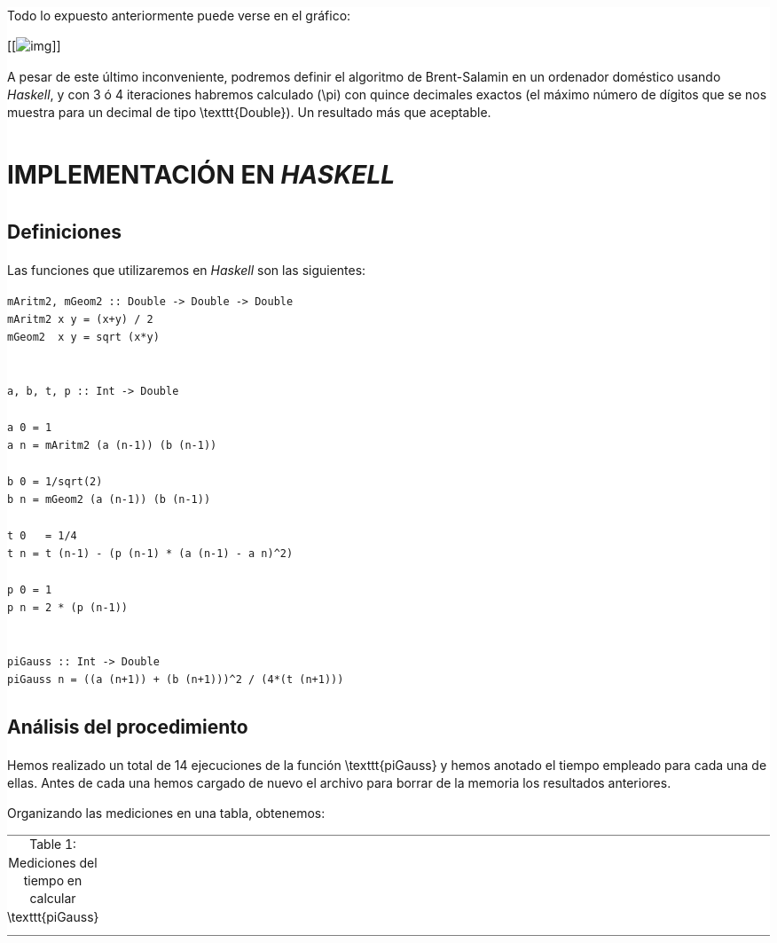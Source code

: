 Todo lo expuesto anteriormente puede verse en el gráfico:

[[![img](C:/I1M/Pi/gauss_legendre/brent-salamin_convergence.png)]]

A pesar de este último inconveniente, podremos definir el algoritmo de
Brent-Salamin en un ordenador doméstico usando *Haskell*, y con 3 ó 4 iteraciones
habremos calculado \(\pi\) con quince decimales exactos (el máximo número de dígitos
que se nos muestra para un decimal de tipo \texttt{Double}). Un resultado más que
aceptable.


<a id="orgdf2654b"></a>

# IMPLEMENTACIÓN EN *HASKELL*


<a id="org424eedb"></a>

## Definiciones

Las funciones que utilizaremos en *Haskell* son las siguientes:

    mAritm2, mGeom2 :: Double -> Double -> Double
    mAritm2 x y = (x+y) / 2
    mGeom2  x y = sqrt (x*y)
    
    
    a, b, t, p :: Int -> Double
    
    a 0 = 1
    a n = mAritm2 (a (n-1)) (b (n-1))
    
    b 0 = 1/sqrt(2)
    b n = mGeom2 (a (n-1)) (b (n-1))
    
    t 0   = 1/4
    t n = t (n-1) - (p (n-1) * (a (n-1) - a n)^2)
    
    p 0 = 1
    p n = 2 * (p (n-1))
    
    
    piGauss :: Int -> Double
    piGauss n = ((a (n+1)) + (b (n+1)))^2 / (4*(t (n+1)))


<a id="orgf8873d8"></a>

## Análisis del procedimiento

Hemos realizado un total de 14 ejecuciones de la función \texttt{piGauss} y hemos
anotado el tiempo empleado para cada una de ellas. Antes de cada una hemos
cargado de nuevo el archivo para borrar de la memoria los resultados
anteriores.

Organizando las mediciones en una tabla, obtenemos:

<table id="org85af8e8" border="2" cellspacing="0" cellpadding="6" rules="groups" frame="hsides">
<caption class="t-above"><span class="table-number">Table 1:</span> Mediciones del tiempo en calcular \texttt{piGauss}</caption>
